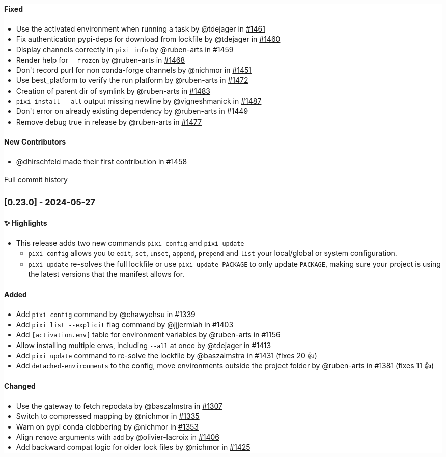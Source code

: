 #### Fixed
- Use the activated environment when running a task by @tdejager in [#1461](https://github.com/prefix-dev/pixi/pull/1461)
- Fix authentication pypi-deps for download from lockfile by @tdejager in [#1460](https://github.com/prefix-dev/pixi/pull/1460)
- Display channels correctly in `pixi info` by @ruben-arts in [#1459](https://github.com/prefix-dev/pixi/pull/1459)
- Render help for `--frozen` by @ruben-arts in [#1468](https://github.com/prefix-dev/pixi/pull/1468)
- Don't record purl for non conda-forge channels by @nichmor in [#1451](https://github.com/prefix-dev/pixi/pull/1451)
- Use best_platform to verify the run platform by @ruben-arts in [#1472](https://github.com/prefix-dev/pixi/pull/1472)
- Creation of parent dir of symlink by @ruben-arts in [#1483](https://github.com/prefix-dev/pixi/pull/1483)
- `pixi install --all` output missing newline by @vigneshmanick in [#1487](https://github.com/prefix-dev/pixi/pull/1487)
- Don't error on already existing dependency by @ruben-arts in [#1449](https://github.com/prefix-dev/pixi/pull/1449)
- Remove debug true in release by @ruben-arts in [#1477](https://github.com/prefix-dev/pixi/pull/1477)

#### New Contributors
* @dhirschfeld made their first contribution in [#1458](https://github.com/prefix-dev/pixi/pull/1458)

[Full commit history](https://github.com/prefix-dev/pixi/compare/v0.23.0..HEAD)

### [0.23.0] - 2024-05-27

#### ✨ Highlights
- This release adds two new commands `pixi config` and `pixi update`
  - `pixi config` allows you to `edit`, `set`, `unset`, `append`, `prepend` and `list` your local/global or system configuration.
  - `pixi update` re-solves the full lockfile or use `pixi update PACKAGE` to only update `PACKAGE`, making sure your project is using the latest versions that the manifest allows for.

#### Added
- Add `pixi config` command by @chawyehsu in [#1339](https://github.com/prefix-dev/pixi/pull/1339)
- Add `pixi list --explicit` flag command by @jjjermiah in [#1403](https://github.com/prefix-dev/pixi/pull/1403)
- Add `[activation.env]` table for environment variables by @ruben-arts in [#1156](https://github.com/prefix-dev/pixi/pull/1156)
- Allow installing multiple envs, including `--all` at once by @tdejager in [#1413](https://github.com/prefix-dev/pixi/pull/1413)
- Add `pixi update` command to re-solve the lockfile by @baszalmstra in [#1431](https://github.com/prefix-dev/pixi/pull/1431) (fixes 20 :thumbsup:)
- Add `detached-environments` to the config, move environments outside the project folder by @ruben-arts in [#1381](https://github.com/prefix-dev/pixi/pull/1381) (fixes 11 :thumbsup:)

#### Changed
- Use the gateway to fetch repodata by @baszalmstra in [#1307](https://github.com/prefix-dev/pixi/pull/1307)
- Switch to compressed mapping by @nichmor in [#1335](https://github.com/prefix-dev/pixi/pull/1335)
- Warn on pypi conda clobbering by @nichmor in [#1353](https://github.com/prefix-dev/pixi/pull/1353)
- Align `remove` arguments with `add` by @olivier-lacroix in [#1406](https://github.com/prefix-dev/pixi/pull/1406)
- Add backward compat logic for older lock files by @nichmor in [#1425](https://github.com/prefix-dev/pixi/pull/1425)

